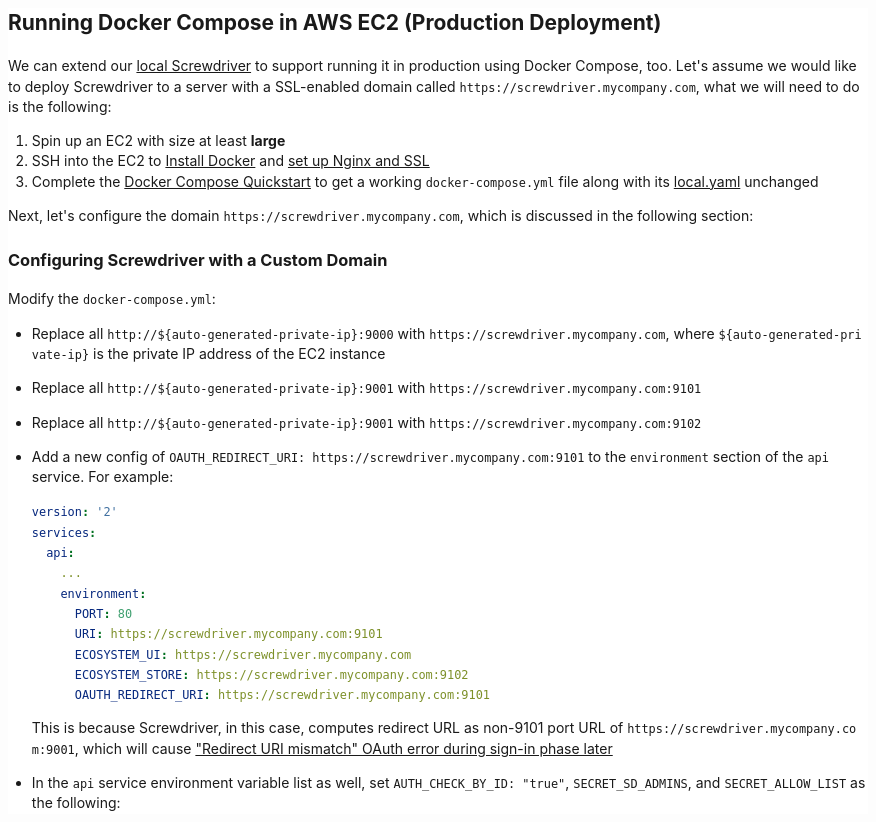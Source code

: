 ## Running Docker Compose in AWS EC2 (Production Deployment)

We can extend our [local Screwdriver](#docker-compose) to support running it in production using Docker Compose, too.
Let's assume we would like to deploy Screwdriver to a server with a SSL-enabled domain called
`https://screwdriver.mycompany.com`, what we will need to do is the following:

1. Spin up an EC2 with size at least __large__
2. SSH into the EC2 to [Install Docker](https://github.com/QubitPi/docker-install) and
   [set up Nginx and SSL](https://hashicorp-aws.com/docs/setup#optional-setup-ssl)
3. Complete the [Docker Compose Quickstart] to get a working `docker-compose.yml` file along with its
   [local.yaml](https://github.com/QubitPi/screwdriver-cd-local/blob/master/local.yaml) unchanged

Next, let's configure the domain `https://screwdriver.mycompany.com`, which is discussed in the following section:

### Configuring Screwdriver with a Custom Domain

Modify the `docker-compose.yml`:

- Replace all `http://${auto-generated-private-ip}:9000` with `https://screwdriver.mycompany.com`, where
  `${auto-generated-private-ip}` is the private IP address of the EC2 instance
- Replace all `http://${auto-generated-private-ip}:9001` with `https://screwdriver.mycompany.com:9101`
- Replace all `http://${auto-generated-private-ip}:9001` with `https://screwdriver.mycompany.com:9102`
- Add a new config of `OAUTH_REDIRECT_URI: https://screwdriver.mycompany.com:9101` to the `environment` section of the
  `api` service. For example:

  ```yaml
  version: '2'
  services:
    api:
      ...
      environment:
        PORT: 80
        URI: https://screwdriver.mycompany.com:9101
        ECOSYSTEM_UI: https://screwdriver.mycompany.com
        ECOSYSTEM_STORE: https://screwdriver.mycompany.com:9102
        OAUTH_REDIRECT_URI: https://screwdriver.mycompany.com:9101
  ```

  This is because Screwdriver, in this case, computes redirect URL as non-9101 port URL of
  `https://screwdriver.mycompany.com:9001`, which will cause
  ["Redirect URI mismatch" OAuth error during sign-in phase later](https://docs.github.com/en/apps/oauth-apps/maintaining-oauth-apps/troubleshooting-authorization-request-errors#redirect-uri-mismatch)

- In the `api` service environment variable list as well, set `AUTH_CHECK_BY_ID: "true"`, `SECRET_SD_ADMINS`, and
  `SECRET_ALLOW_LIST` as the following:


[Docker Compose Quickstart]: https://github.com/QubitPi/screwdriver-cd-local